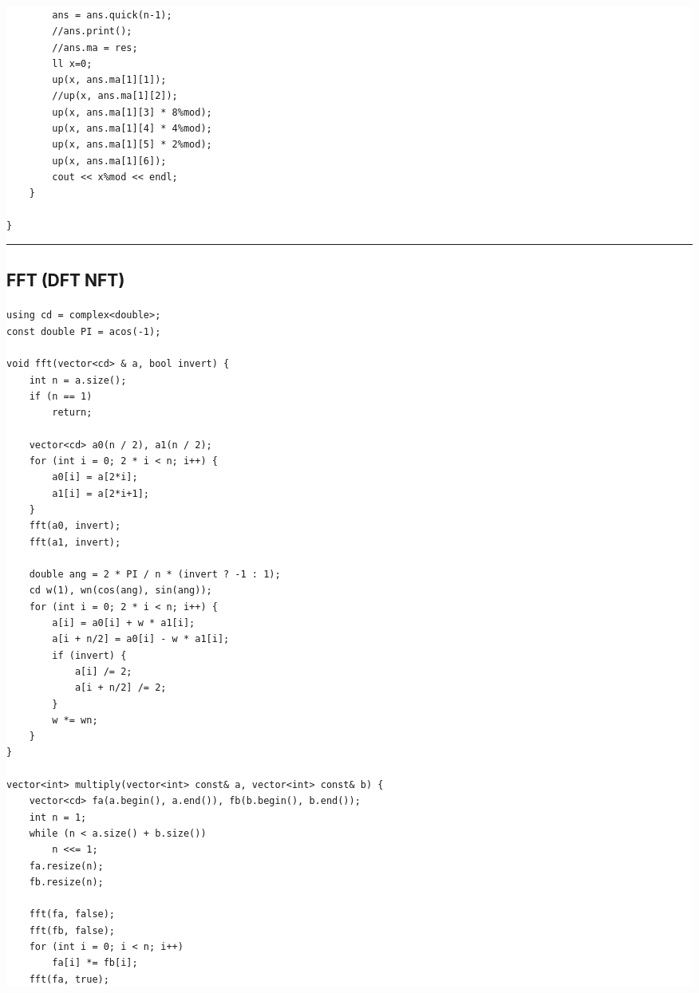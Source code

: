 ```
        ans = ans.quick(n-1);
        //ans.print();
        //ans.ma = res;
        ll x=0;
        up(x, ans.ma[1][1]);
        //up(x, ans.ma[1][2]);
        up(x, ans.ma[1][3] * 8%mod);
        up(x, ans.ma[1][4] * 4%mod);
        up(x, ans.ma[1][5] * 2%mod);
        up(x, ans.ma[1][6]);
        cout << x%mod << endl;
    }

}
```

---

## FFT (DFT NFT)

```
using cd = complex<double>;
const double PI = acos(-1);

void fft(vector<cd> & a, bool invert) {
    int n = a.size();
    if (n == 1)
        return;

    vector<cd> a0(n / 2), a1(n / 2);
    for (int i = 0; 2 * i < n; i++) {
        a0[i] = a[2*i];
        a1[i] = a[2*i+1];
    }
    fft(a0, invert);
    fft(a1, invert);

    double ang = 2 * PI / n * (invert ? -1 : 1);
    cd w(1), wn(cos(ang), sin(ang));
    for (int i = 0; 2 * i < n; i++) {
        a[i] = a0[i] + w * a1[i];
        a[i + n/2] = a0[i] - w * a1[i];
        if (invert) {
            a[i] /= 2;
            a[i + n/2] /= 2;
        }
        w *= wn;
    }
}

vector<int> multiply(vector<int> const& a, vector<int> const& b) {
    vector<cd> fa(a.begin(), a.end()), fb(b.begin(), b.end());
    int n = 1;
    while (n < a.size() + b.size()) 
        n <<= 1;
    fa.resize(n);
    fb.resize(n);

    fft(fa, false);
    fft(fb, false);
    for (int i = 0; i < n; i++)
        fa[i] *= fb[i];
    fft(fa, true);
```